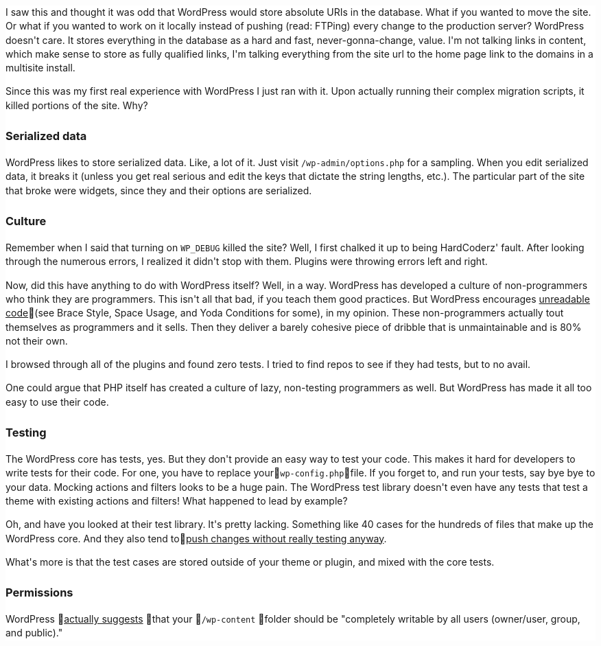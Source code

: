 I saw this and thought it was odd that WordPress would store absolute URIs in the database. What if you wanted to move the site. Or what if you wanted to work on it locally instead of pushing (read: FTPing) every change to the production server? WordPress doesn't care. It stores everything in the database as a hard and fast, never-gonna-change, value. I'm not talking links in content, which make sense to store as fully qualified links, I'm talking everything from the site url to the home page link to the domains in a multisite install.

Since this was my first real experience with WordPress I just ran with it. Upon actually running their complex migration scripts, it killed portions of the site. Why?

### Serialized data


WordPress likes to store serialized data. Like, a lot of it. Just visit `/wp-admin/options.php` for a sampling. When you edit serialized data, it breaks it (unless you get real serious and edit the keys that dictate the string lengths, etc.). The particular part of the site that broke were widgets, since they and their options are serialized.

### Culture

Remember when I said that turning on `WP_DEBUG` killed the site? Well, I first chalked it up to being HardCoderz' fault. After looking through the numerous errors, I realized it didn't stop with them. Plugins were throwing errors left and right.

Now, did this have anything to do with WordPress itself? Well, in a way. WordPress has developed a culture of non-programmers who think they are programmers. This isn't all that bad, if you teach them good practices. But WordPress encourages [unreadable code](http://codex.wordpress.org/WordPress_Coding_Standards)(see Brace Style, Space Usage, and Yoda Conditions for some), in my opinion. These non-programmers actually tout themselves as programmers and it sells. Then they deliver a barely cohesive piece of dribble that is unmaintainable and is 80% not their own.

I browsed through all of the plugins and found zero tests. I tried to find repos to see if they had tests, but to no avail.

One could argue that PHP itself has created a culture of lazy, non-testing programmers as well. But WordPress has made it all too easy to use their code.

### Testing

The WordPress core has tests, yes. But they don't provide an easy way to test your code. This makes it hard for developers to write tests for their code. For one, you have to replace your`wp-config.php`file. If you forget to, and run your tests, say bye bye to your data. Mocking actions and filters looks to be a huge pain. The WordPress test library doesn't even have any tests that test a theme with existing actions and filters! What happened to lead by example?

Oh, and have you looked at their test library. It's pretty lacking. Something like 40 cases for the hundreds of files that make up the WordPress core. And they also tend to[push changes without really testing anyway](http://kevinjohngallagher.com/2012/01/wordpress-has-left-the-building/).

What's more is that the test cases are stored outside of your theme or plugin, and mixed with the core tests.

### Permissions

WordPress [actually suggests](http://codex.wordpress.org/Hardening_WordPress) that your `/wp-content` folder should be "completely writable by all users (owner/user, group, and public)."
